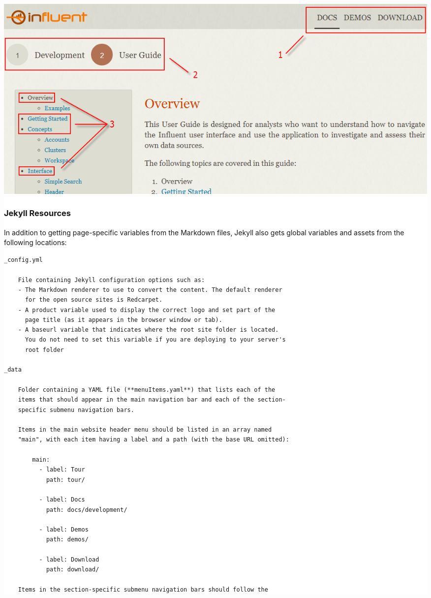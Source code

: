 ```
```

![](src/img/resources/SiteComponents.png)

### Jekyll Resources

In addition to getting page-specific variables from the Markdown files, Jekyll also gets global variables and assets from the following locations:

```
_config.yml

	File containing Jekyll configuration options such as: 
	- The Markdown renderer to use to convert the content. The default renderer
	  for the open source sites is Redcarpet.
	- A product	variable used to display the correct logo and set part of the
	  page title (as it appears in the browser window or tab).
	- A baseurl variable that indicates where the root site folder is located. 
	  You do not need to set this variable if you are deploying to your server's 
	  root folder

_data

	Folder containing a YAML file (**menuItems.yaml**) that lists each of the 
	items that should appear in the main navigation bar and each of the section-
	specific submenu navigation bars.
	
	Items in the main website header menu should be listed in an array named 
	"main", with each item having a label and a path (with the base URL omitted):

		main:
		  - label: Tour
	   	    path: tour/

		  - label: Docs
			path: docs/development/

		  - label: Demos
			path: demos/

		  - label: Download
			path: download/

	Items in the section-specific submenu navigation bars should follow the
```
